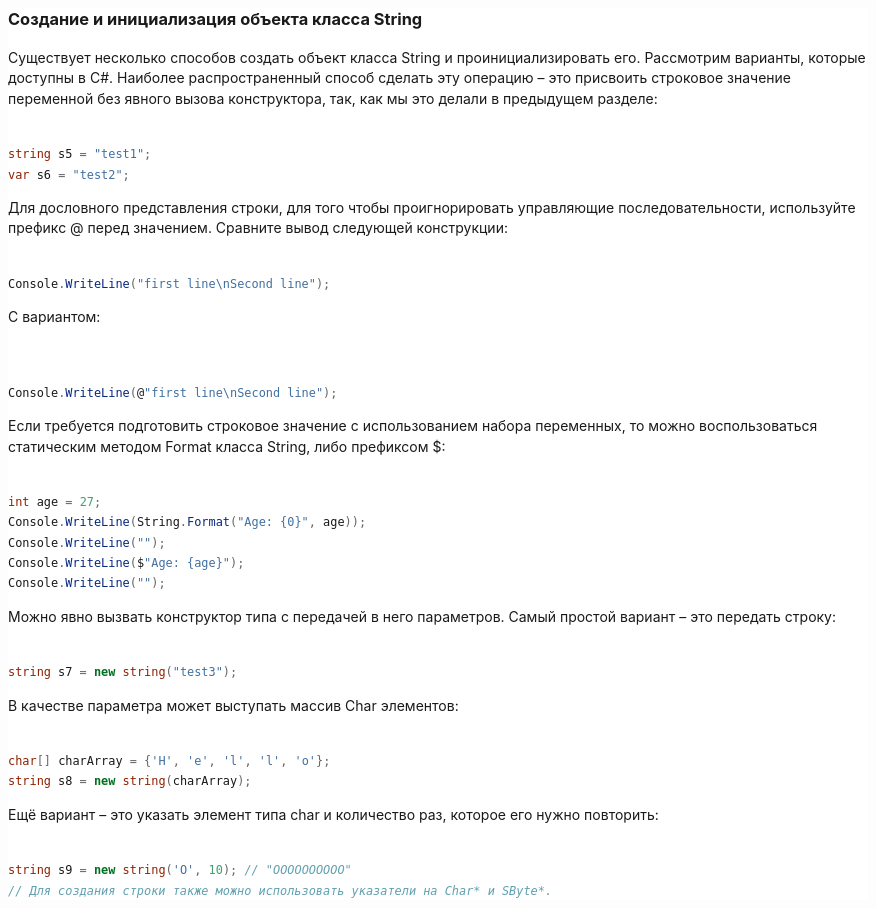 ### Создание и инициализация объекта класса String
Существует несколько способов создать объект класса String и проинициализировать его. Рассмотрим варианты, которые доступны в C#. Наиболее распространенный способ сделать эту операцию – это присвоить строковое значение переменной без явного вызова конструктора, так, как мы это делали в предыдущем разделе:
```cs

string s5 = "test1";
var s6 = "test2";

```
Для дословного представления строки, для того чтобы проигнорировать управляющие последовательности, используйте префикс @ перед значением. Сравните вывод следующей конструкции:
```cs

Console.WriteLine("first line\nSecond line");

```
С вариантом:
```cs


Console.WriteLine(@"first line\nSecond line");
```
Если требуется подготовить строковое значение с использованием набора переменных, то можно воспользоваться статическим методом Format класса String, либо префиксом $:
```cs

int age = 27;
Console.WriteLine(String.Format("Age: {0}", age));
Console.WriteLine("");
Console.WriteLine($"Age: {age}");
Console.WriteLine("");

```
Можно явно вызвать конструктор типа c передачей в него параметров. Самый простой вариант – это передать строку:
```cs

string s7 = new string("test3");

```
В качестве параметра может выступать массив Char элементов:
```cs

char[] charArray = {'H', 'e', 'l', 'l', 'o'};
string s8 = new string(charArray);

```
Ещё вариант – это указать элемент типа char и количество раз, которое его нужно повторить:
```cs

string s9 = new string('O', 10); // "OOOOOOOOOO"
// Для создания строки также можно использовать указатели на Char* и SByte*.
```
